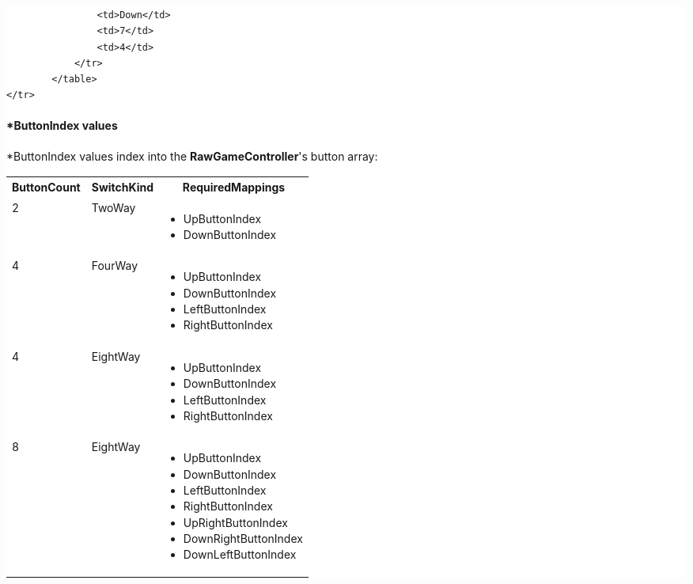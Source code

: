                     <td>Down</td>
                    <td>7</td>
                    <td>4</td>
                </tr>
            </table>
    </tr>
</table>

#### *ButtonIndex values

\*ButtonIndex values index into the **RawGameController**'s button array:

<table>
    <tr>
        <th>ButtonCount</th>
        <th>SwitchKind</th>
        <th>RequiredMappings</th>
    </tr>
    <tr>
        <td>2</td>
        <td>TwoWay</td>
        <td>
            <ul>
                <li>UpButtonIndex</li>
                <li>DownButtonIndex</li>
            </ul>
        </td>
    </tr>
    <tr>
        <td>4</td>
        <td>FourWay</td>
        <td>
            <ul>
                <li>UpButtonIndex</li>
                <li>DownButtonIndex</li>
                <li>LeftButtonIndex</li>
                <li>RightButtonIndex</li>
            </ul>
        </td>
    </tr>
    <tr>
        <td>4</td>
        <td>EightWay</td>
        <td>
            <ul>
                <li>UpButtonIndex</li>
                <li>DownButtonIndex</li>
                <li>LeftButtonIndex</li>
                <li>RightButtonIndex</li>
            </ul>
        </td>
    </tr>
    <tr>
        <td>8</td>
        <td>EightWay</td>
        <td>
            <ul>
                <li>UpButtonIndex</li>
                <li>DownButtonIndex</li>
                <li>LeftButtonIndex</li>
                <li>RightButtonIndex</li>
                <li>UpRightButtonIndex</li>
                <li>DownRightButtonIndex</li>
                <li>DownLeftButtonIndex</li>